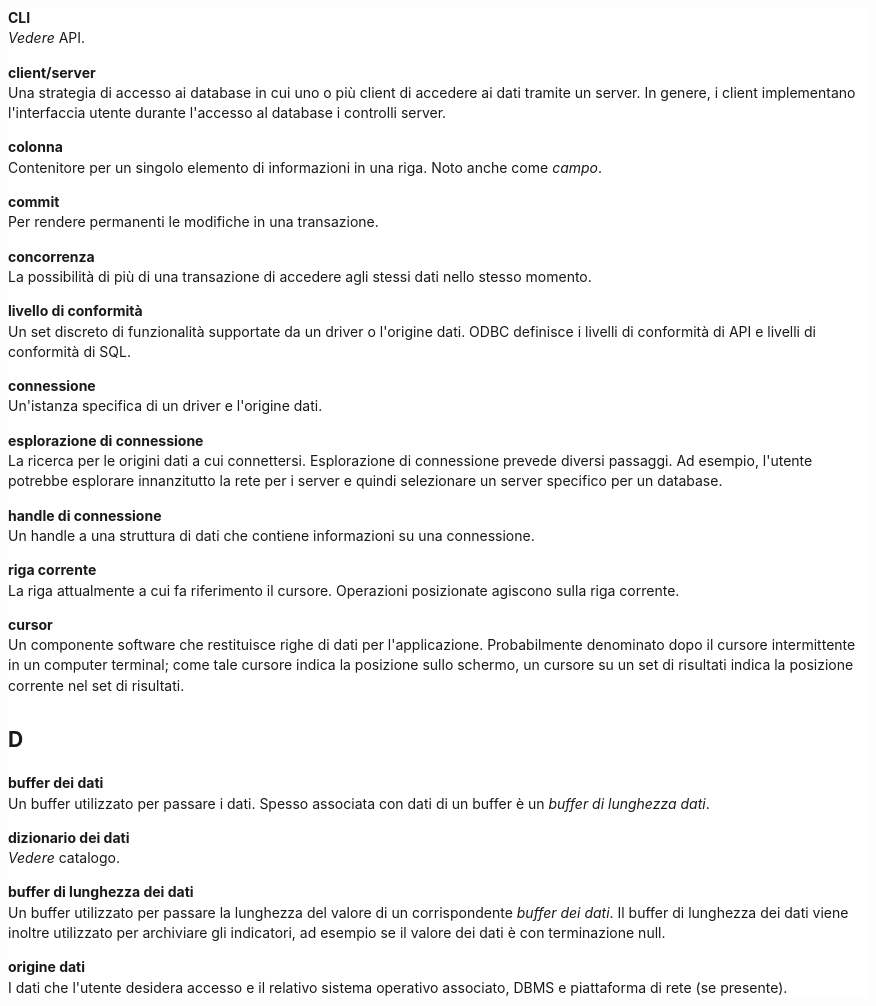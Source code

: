  **CLI**  
 *Vedere* API.  
  
 **client/server**  
 Una strategia di accesso ai database in cui uno o più client di accedere ai dati tramite un server. In genere, i client implementano l'interfaccia utente durante l'accesso al database i controlli server.  
  
 **colonna**  
 Contenitore per un singolo elemento di informazioni in una riga. Noto anche come *campo*.  
  
 **commit**  
 Per rendere permanenti le modifiche in una transazione.  
  
 **concorrenza**  
 La possibilità di più di una transazione di accedere agli stessi dati nello stesso momento.  
  
 **livello di conformità**  
 Un set discreto di funzionalità supportate da un driver o l'origine dati. ODBC definisce i livelli di conformità di API e livelli di conformità di SQL.  
  
 **connessione**  
 Un'istanza specifica di un driver e l'origine dati.  
  
 **esplorazione di connessione**  
 La ricerca per le origini dati a cui connettersi. Esplorazione di connessione prevede diversi passaggi. Ad esempio, l'utente potrebbe esplorare innanzitutto la rete per i server e quindi selezionare un server specifico per un database.  
  
 **handle di connessione**  
 Un handle a una struttura di dati che contiene informazioni su una connessione.  
  
 **riga corrente**  
 La riga attualmente a cui fa riferimento il cursore. Operazioni posizionate agiscono sulla riga corrente.  
  
 **cursor**  
 Un componente software che restituisce righe di dati per l'applicazione. Probabilmente denominato dopo il cursore intermittente in un computer terminal; come tale cursore indica la posizione sullo schermo, un cursore su un set di risultati indica la posizione corrente nel set di risultati.  
  
## <a name="d"></a>D  
 **buffer dei dati**  
 Un buffer utilizzato per passare i dati. Spesso associata con dati di un buffer è un *buffer di lunghezza dati*.  
  
 **dizionario dei dati**  
 *Vedere* catalogo.  
  
 **buffer di lunghezza dei dati**  
 Un buffer utilizzato per passare la lunghezza del valore di un corrispondente *buffer dei dati*. Il buffer di lunghezza dei dati viene inoltre utilizzato per archiviare gli indicatori, ad esempio se il valore dei dati è con terminazione null.  
  
 **origine dati**  
 I dati che l'utente desidera accesso e il relativo sistema operativo associato, DBMS e piattaforma di rete (se presente).  
  